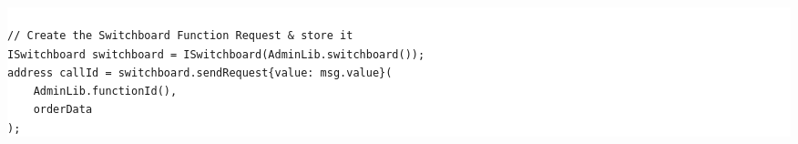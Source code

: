 ```solidity

// Create the Switchboard Function Request & store it
ISwitchboard switchboard = ISwitchboard(AdminLib.switchboard());
address callId = switchboard.sendRequest{value: msg.value}(
    AdminLib.functionId(),
    orderData
);
```

